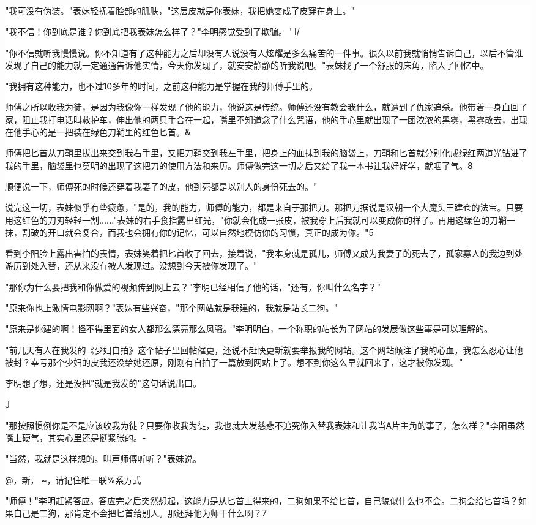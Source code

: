 "我可没有伪装。"表妹轻抚着脸部的肌肤，"这层皮就是你表妹，我把她变成了皮穿在身上。"



"我不信！你到底是谁？你到底把我表妹怎么样了？"李明感觉受到了欺骗。 ' I/



"你不信就听我慢慢说。你不知道有了这种能力之后却没有人说没有人炫耀是多么痛苦的一件事。很久以前我就悄悄告诉自己，以后不管谁发现了自己的能力就一定通通告诉他实情，今天你发现了，就安安静静的听我说吧。"表妹找了一个舒服的床角，陷入了回忆中。



"我拥有这种能力，也不过10多年的时间，之前这种能力是掌握在我的师傅手里的。



师傅之所以收我为徒，是因为我像你一样发现了他的能力，他说这是传统。师傅还没有教会我什么，就遭到了仇家追杀。他带着一身血回了家，阻止我打电话叫救护车，伸出他的两只手合在一起，嘴里不知道念了什么咒语，他的手心里就出现了一团浓浓的黑雾，黑雾散去，出现在他手心的是一把装在绿色刀鞘里的红色匕首。&



师傅把匕首从刀鞘里拔出来交到我右手里，又把刀鞘交到我左手里，把身上的血抹到我的脑袋上，刀鞘和匕首就分别化成绿红两道光钻进了我的手里，脑袋里也莫明的出现了这把刀的使用方法和来历。师傅做完这一切之后又给了我一本书让我好好学，就咽了气。8



顺便说一下，师傅死的时候还穿着我妻子的皮，他到死都是以别人的身份死去的。"



说完这一切，表妹似乎有些疲惫，"是的，我的能力，师傅的能力，都是来自于那把刀。那把刀据说是汉朝一个大魔头王建仓的法宝。只要用这红色的刀刃轻轻一割......"表妹的右手食指露出红光，"你就会化成一张皮，被我穿上后我就可以变成你的样子。再用这绿色的刀鞘一抹，割破的开口就会复合，而我也会拥有你的记忆，可以自然地模仿你的习惯，真正的成为你。"5



看到李阳脸上露出害怕的表情，表妹笑着把匕首收了回去，接着说，"我本身就是孤儿，师傅又成为我妻子的死去了，孤家寡人的我边到处游历到处入替，还从来没有被人发现过。没想到今天被你发现了。"



"那你为什么要把我和你做爱的视频传到网上去？"李明已经相信了他的话，"还有，你叫什么名字？"



"原来你也上激情电影网啊？"表妹有些兴奋，"那个网站就是我建的，我就是站长二狗。"



"原来是你建的啊！怪不得里面的女人都那么漂亮那么风骚。"李明明白，一个称职的站长为了网站的发展做这些事是可以理解的。



"前几天有人在我发的《少妇自拍》这个帖子里回帖催更，还说不赶快更新就要举报我的网站。这个网站倾注了我的心血，我怎么忍心让他被封？幸亏那个少妇的皮我还没给她还原，刚刚有自拍了一篇放到网站上了。想不到你这么早就回来了，这才被你发现。"



李明想了想，还是没把"就是我发的"这句话说出口。

J



"那按照惯例你是不是应该收我为徒？只要你收我为徒，我也就大发慈悲不追究你入替我表妹和让我当A片主角的事了，怎么样？"李阳虽然嘴上硬气，其实心里还是挺紧张的。-



"当然，我就是这样想的。叫声师傅听听？"表妹说。

@，新， ~，请记住唯一联%系方式



"师傅！"李明赶紧答应。答应完之后突然想起，这能力是从匕首上得来的，二狗如果不给匕首，自己貌似什么也不会。二狗会给匕首吗？如果自己是二狗，那肯定不会把匕首给别人。那还拜他为师干什么啊？7
